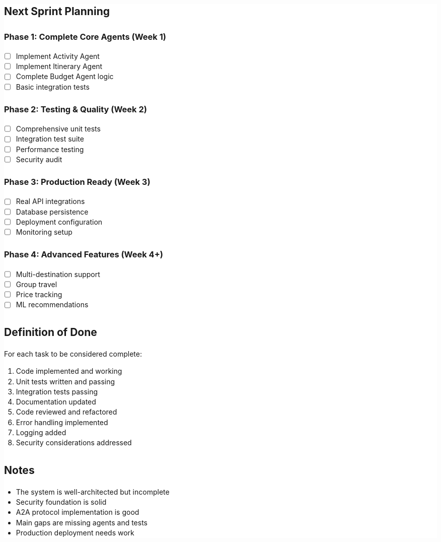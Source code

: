 ## Next Sprint Planning

### Phase 1: Complete Core Agents (Week 1)
- [ ] Implement Activity Agent
- [ ] Implement Itinerary Agent
- [ ] Complete Budget Agent logic
- [ ] Basic integration tests

### Phase 2: Testing & Quality (Week 2)
- [ ] Comprehensive unit tests
- [ ] Integration test suite
- [ ] Performance testing
- [ ] Security audit

### Phase 3: Production Ready (Week 3)
- [ ] Real API integrations
- [ ] Database persistence
- [ ] Deployment configuration
- [ ] Monitoring setup

### Phase 4: Advanced Features (Week 4+)
- [ ] Multi-destination support
- [ ] Group travel
- [ ] Price tracking
- [ ] ML recommendations

## Definition of Done

For each task to be considered complete:
1. Code implemented and working
2. Unit tests written and passing
3. Integration tests passing
4. Documentation updated
5. Code reviewed and refactored
6. Error handling implemented
7. Logging added
8. Security considerations addressed

## Notes

- The system is well-architected but incomplete
- Security foundation is solid
- A2A protocol implementation is good
- Main gaps are missing agents and tests
- Production deployment needs work